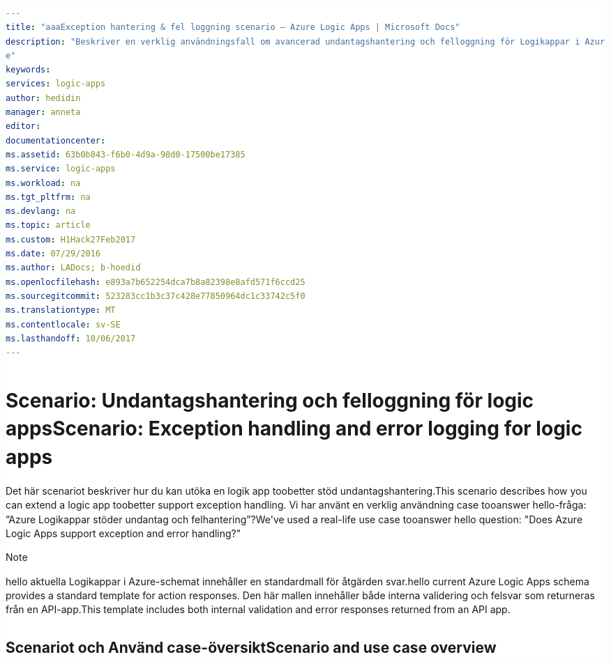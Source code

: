 ```yaml
---
title: "aaaException hantering & fel loggning scenario – Azure Logic Apps | Microsoft Docs"
description: "Beskriver en verklig användningsfall om avancerad undantagshantering och felloggning för Logikappar i Azure"
keywords: 
services: logic-apps
author: hedidin
manager: anneta
editor: 
documentationcenter: 
ms.assetid: 63b0b843-f6b0-4d9a-98d0-17500be17385
ms.service: logic-apps
ms.workload: na
ms.tgt_pltfrm: na
ms.devlang: na
ms.topic: article
ms.custom: H1Hack27Feb2017
ms.date: 07/29/2016
ms.author: LADocs; b-hoedid
ms.openlocfilehash: e893a7b652254dca7b8a82398e8afd571f6ccd25
ms.sourcegitcommit: 523283cc1b3c37c428e77850964dc1c33742c5f0
ms.translationtype: MT
ms.contentlocale: sv-SE
ms.lasthandoff: 10/06/2017
---
```

# <a name="scenario-exception-handling-and-error-logging-for-logic-apps"></a><span data-ttu-id="0f5fd-103">Scenario: Undantagshantering och felloggning för logic apps</span><span class="sxs-lookup"><span data-stu-id="0f5fd-103">Scenario: Exception handling and error logging for logic apps</span></span>

<span data-ttu-id="0f5fd-104">Det här scenariot beskriver hur du kan utöka en logik app toobetter stöd undantagshantering.</span><span class="sxs-lookup"><span data-stu-id="0f5fd-104">This scenario describes how you can extend a logic app toobetter support exception handling.</span></span> <span data-ttu-id="0f5fd-105">Vi har använt en verklig användning case tooanswer hello-fråga: ”Azure Logikappar stöder undantag och felhantering”?</span><span class="sxs-lookup"><span data-stu-id="0f5fd-105">We've used a real-life use case tooanswer hello question: "Does Azure Logic Apps support exception and error handling?"</span></span>

> [!NOTE]
> <span data-ttu-id="0f5fd-106">hello aktuella Logikappar i Azure-schemat innehåller en standardmall för åtgärden svar.</span><span class="sxs-lookup"><span data-stu-id="0f5fd-106">hello current Azure Logic Apps schema provides a standard template for action responses.</span></span> <span data-ttu-id="0f5fd-107">Den här mallen innehåller både interna validering och felsvar som returneras från en API-app.</span><span class="sxs-lookup"><span data-stu-id="0f5fd-107">This template includes both internal validation and error responses returned from an API app.</span></span>

## <a name="scenario-and-use-case-overview"></a><span data-ttu-id="0f5fd-108">Scenariot och Använd case-översikt</span><span class="sxs-lookup"><span data-stu-id="0f5fd-108">Scenario and use case overview</span></span>
